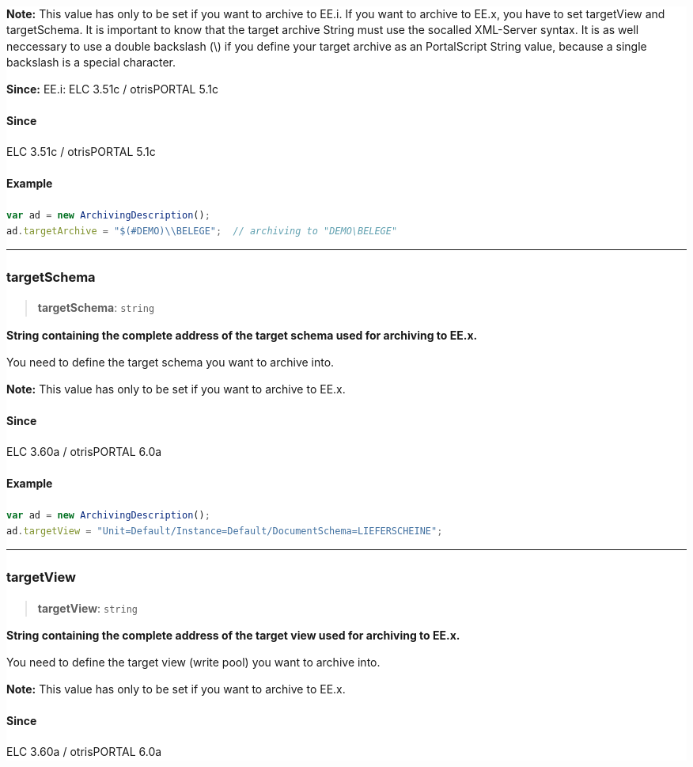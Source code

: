 **Note:** This value has only to be set if you want to archive to EE.i. If you want to archive to EE.x, you have to set targetView and targetSchema. 
It is important to know that the target archive String must use the socalled XML-Server syntax. It is as well neccessary to use a double backslash (\\) 
if you define your target archive as an PortalScript String value, because a single backslash is a special character.

**Since:** EE.i: ELC 3.51c / otrisPORTAL 5.1c

#### Since

ELC 3.51c / otrisPORTAL 5.1c

#### Example

```ts
var ad = new ArchivingDescription();
ad.targetArchive = "$(#DEMO)\\BELEGE";  // archiving to "DEMO\BELEGE"
```

***

### targetSchema

> **targetSchema**: `string`

**String containing the complete address of the target schema used for archiving to EE.x.**  

You need to define the target schema you want to archive into.  

**Note:** This value has only to be set if you want to archive to EE.x.

#### Since

ELC 3.60a / otrisPORTAL 6.0a

#### Example

```ts
var ad = new ArchivingDescription();
ad.targetView = "Unit=Default/Instance=Default/DocumentSchema=LIEFERSCHEINE";
```

***

### targetView

> **targetView**: `string`

**String containing the complete address of the target view used for archiving to EE.x.**  

You need to define the target view (write pool) you want to archive into.  

**Note:** This value has only to be set if you want to archive to EE.x.

#### Since

ELC 3.60a / otrisPORTAL 6.0a
